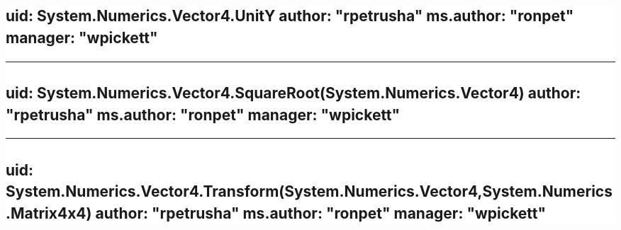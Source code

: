 uid: System.Numerics.Vector4.UnitY
author: "rpetrusha"
ms.author: "ronpet"
manager: "wpickett"
---

---
uid: System.Numerics.Vector4.SquareRoot(System.Numerics.Vector4)
author: "rpetrusha"
ms.author: "ronpet"
manager: "wpickett"
---

---
uid: System.Numerics.Vector4.Transform(System.Numerics.Vector4,System.Numerics.Matrix4x4)
author: "rpetrusha"
ms.author: "ronpet"
manager: "wpickett"
---
